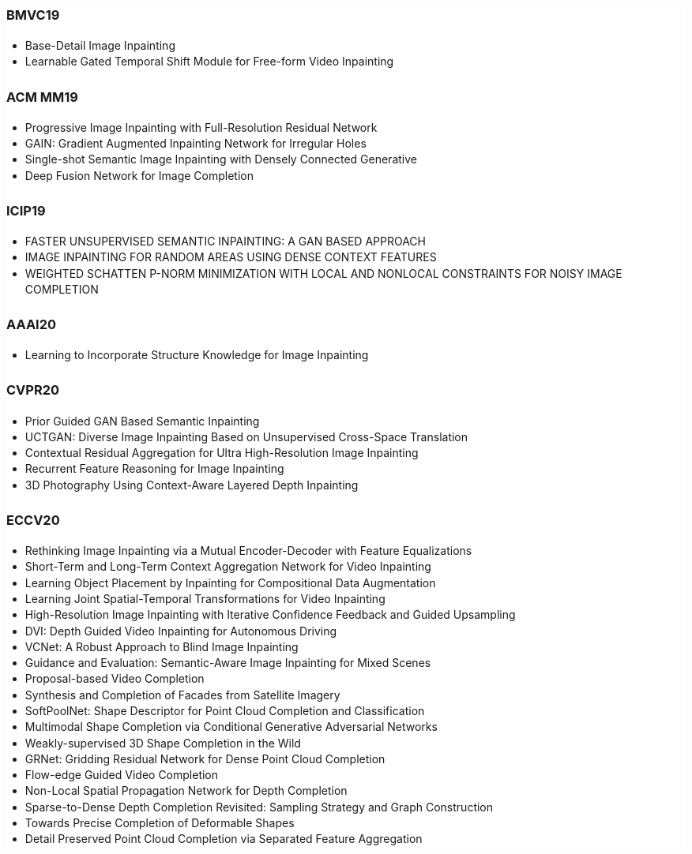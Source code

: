 ### BMVC19

- Base-Detail Image Inpainting
- Learnable Gated Temporal Shift Module for Free-form Video Inpainting

### ACM MM19

- Progressive Image Inpainting with Full-Resolution Residual Network
- GAIN: Gradient Augmented Inpainting Network for Irregular Holes
- Single-shot Semantic Image Inpainting with Densely Connected Generative
- Deep Fusion Network for Image Completion

### ICIP19

- FASTER UNSUPERVISED SEMANTIC INPAINTING: A GAN BASED APPROACH
- IMAGE INPAINTING FOR RANDOM AREAS USING DENSE CONTEXT FEATURES
- WEIGHTED SCHATTEN P-NORM MINIMIZATION WITH LOCAL AND NONLOCAL CONSTRAINTS FOR NOISY IMAGE COMPLETION

### AAAI20

- Learning to Incorporate Structure Knowledge for Image Inpainting

### CVPR20

- Prior Guided GAN Based Semantic Inpainting
- UCTGAN: Diverse Image Inpainting Based on Unsupervised Cross-Space Translation
- Contextual Residual Aggregation for Ultra High-Resolution Image Inpainting
- Recurrent Feature Reasoning for Image Inpainting
- 3D Photography Using Context-Aware Layered Depth Inpainting

### ECCV20

- Rethinking Image Inpainting via a Mutual Encoder-Decoder with Feature Equalizations
- Short-Term and Long-Term Context Aggregation Network for Video Inpainting
- Learning Object Placement by Inpainting for Compositional Data Augmentation
- Learning Joint Spatial-Temporal Transformations for Video Inpainting
- High-Resolution Image Inpainting with Iterative Confidence Feedback and Guided Upsampling
- DVI: Depth Guided Video Inpainting for Autonomous Driving
- VCNet: A Robust Approach to Blind Image Inpainting
- Guidance and Evaluation: Semantic-Aware Image Inpainting for Mixed Scenes
- Proposal-based Video Completion
- Synthesis and Completion of Facades from Satellite Imagery
- SoftPoolNet: Shape Descriptor for Point Cloud Completion and Classification
- Multimodal Shape Completion via Conditional Generative Adversarial Networks
- Weakly-supervised 3D Shape Completion in the Wild
- GRNet: Gridding Residual Network for Dense Point Cloud Completion
- Flow-edge Guided Video Completion
- Non-Local Spatial Propagation Network for Depth Completion
- Sparse-to-Dense Depth Completion Revisited: Sampling Strategy and Graph Construction
- Towards Precise Completion of Deformable Shapes
- Detail Preserved Point Cloud Completion via Separated Feature Aggregation
